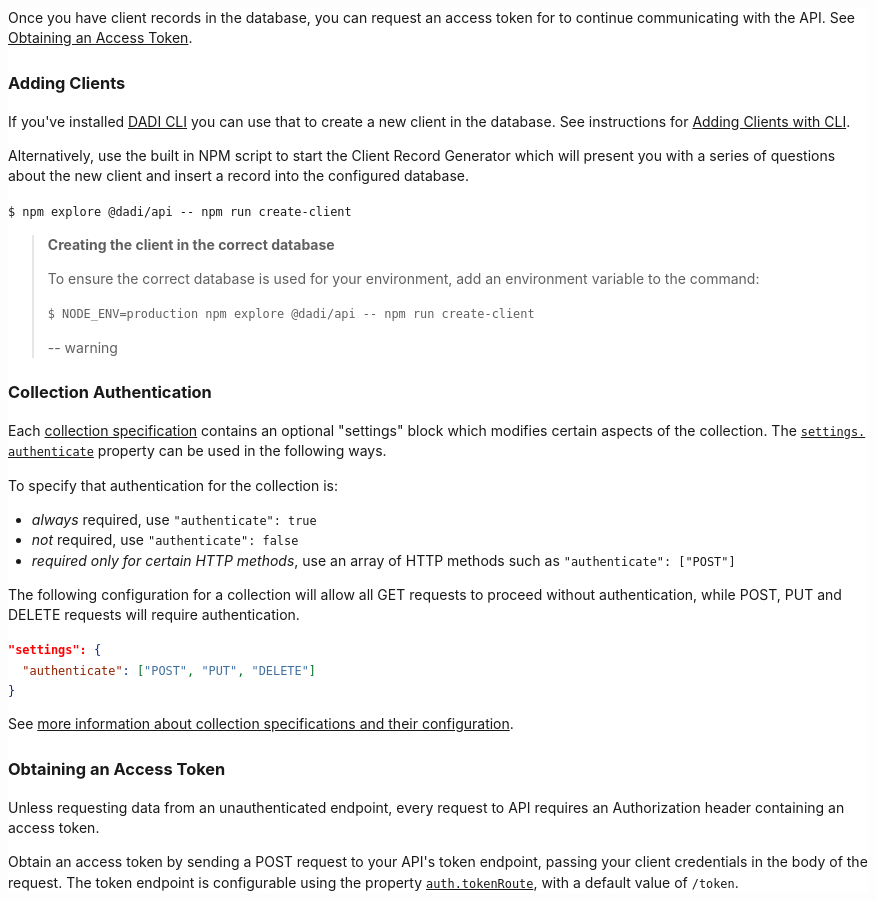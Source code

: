 Once you have client records in the database, you can request an access token for to continue communicating with the API. See [Obtaining an Access Token](#obtaining-an-access-token).

### Adding Clients

If you've installed [DADI CLI](/cli) you can use that to create a new client in the database. See instructions for [Adding Clients with CLI](/cli#api-clientsadd).

Alternatively, use the built in NPM script to start the Client Record Generator which will present you with a series of questions about the new client and insert a record into the configured database.

```console
$ npm explore @dadi/api -- npm run create-client
```

> **Creating the client in the correct database**
>
> To ensure the correct database is used for your environment, add an environment variable to the command:
>
> ```console
> $ NODE_ENV=production npm explore @dadi/api -- npm run create-client
> ```
> -- warning

### Collection Authentication

Each [collection specification](#the-json-file) contains an optional "settings" block which modifies certain aspects of the collection. The [`settings.authenticate`](#collection-settings) property can be used in the following ways.

To specify that authentication for the collection is:

* *always* required, use `"authenticate": true`
* *not* required, use `"authenticate": false`
* *required only for certain HTTP methods*, use an array of HTTP methods such as `"authenticate": ["POST"]`

The following configuration for a collection will allow all GET requests to proceed without authentication, while POST, PUT and DELETE requests will require authentication.

```json
"settings": {
  "authenticate": ["POST", "PUT", "DELETE"]
}
```

See [more information about collection specifications and their configuration](#collections).

### Obtaining an Access Token

Unless requesting data from an unauthenticated endpoint, every request to API requires an Authorization header containing an access token.

Obtain an access token by sending a POST request to your API's token endpoint, passing your client credentials in the body of the request. The token endpoint is configurable using the property [`auth.tokenRoute`](#x), with a default value of `/token`.
